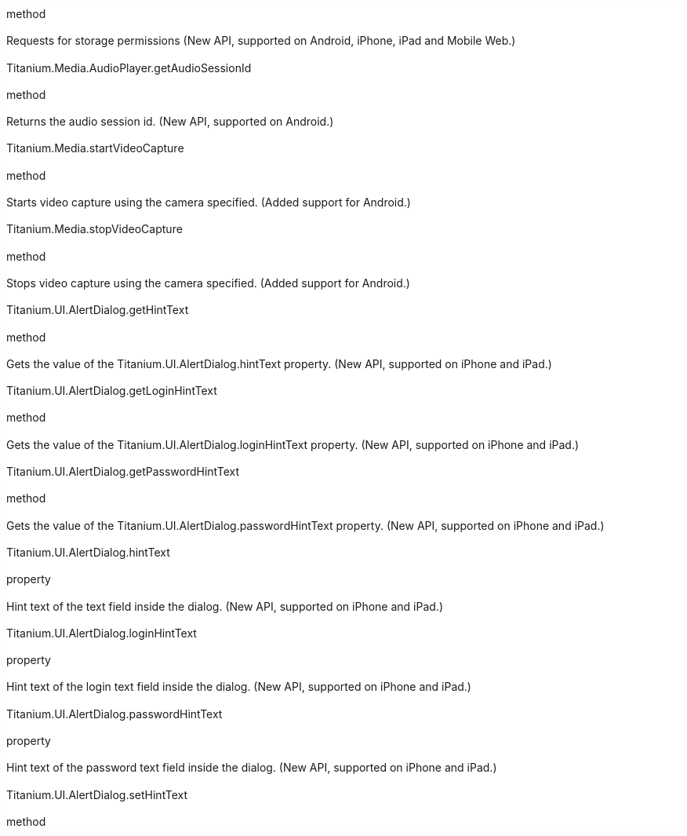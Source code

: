 method

Requests for storage permissions (New API, supported on Android, iPhone, iPad and Mobile Web.)

Titanium.Media.AudioPlayer.getAudioSessionId

method

Returns the audio session id. (New API, supported on Android.)

Titanium.Media.startVideoCapture

method

Starts video capture using the camera specified. (Added support for Android.)

Titanium.Media.stopVideoCapture

method

Stops video capture using the camera specified. (Added support for Android.)

Titanium.UI.AlertDialog.getHintText

method

Gets the value of the Titanium.UI.AlertDialog.hintText property. (New API, supported on iPhone and iPad.)

Titanium.UI.AlertDialog.getLoginHintText

method

Gets the value of the Titanium.UI.AlertDialog.loginHintText property. (New API, supported on iPhone and iPad.)

Titanium.UI.AlertDialog.getPasswordHintText

method

Gets the value of the Titanium.UI.AlertDialog.passwordHintText property. (New API, supported on iPhone and iPad.)

Titanium.UI.AlertDialog.hintText

property

Hint text of the text field inside the dialog. (New API, supported on iPhone and iPad.)

Titanium.UI.AlertDialog.loginHintText

property

Hint text of the login text field inside the dialog. (New API, supported on iPhone and iPad.)

Titanium.UI.AlertDialog.passwordHintText

property

Hint text of the password text field inside the dialog. (New API, supported on iPhone and iPad.)

Titanium.UI.AlertDialog.setHintText

method
